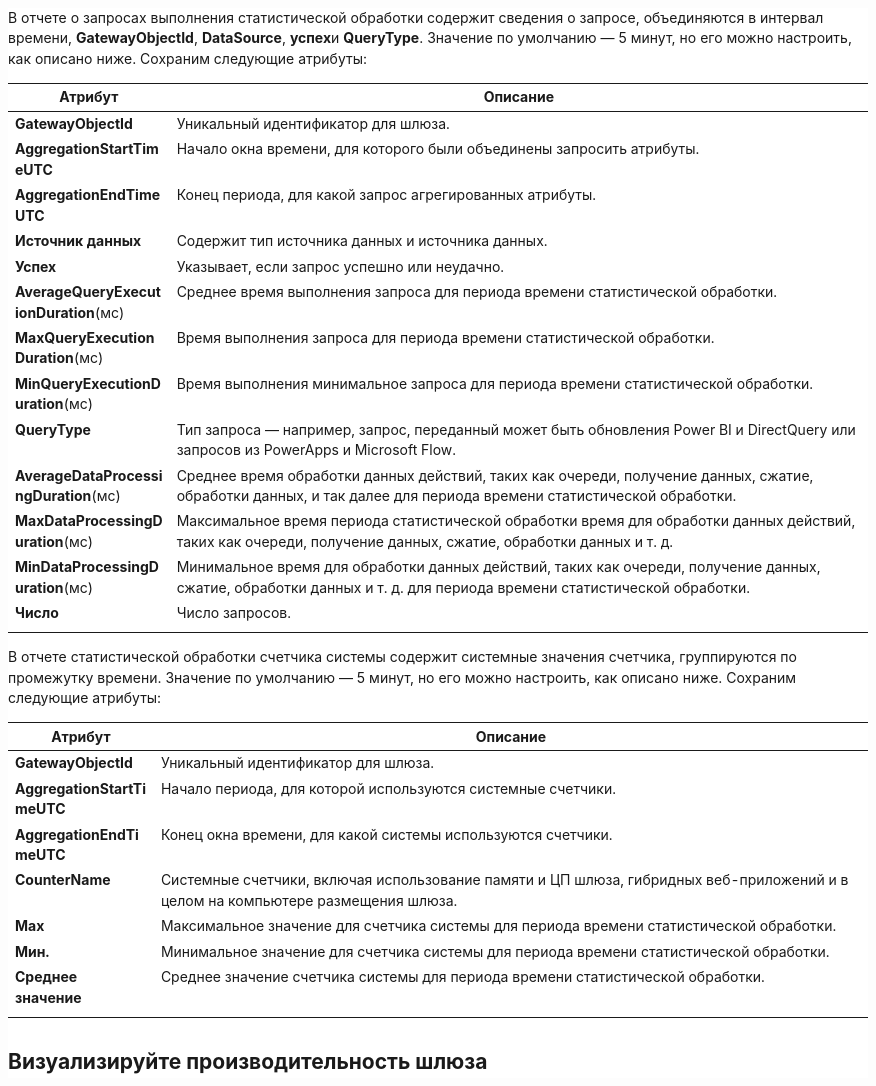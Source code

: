 
В отчете о запросах выполнения статистической обработки содержит сведения о запросе, объединяются в интервал времени, **GatewayObjectId**, **DataSource**, **успех**и **QueryType**. Значение по умолчанию — 5 минут, но его можно настроить, как описано ниже. Сохраним следующие атрибуты:

|Атрибут |Описание |
| ---- | ---- |
|**GatewayObjectId** |Уникальный идентификатор для шлюза. |
|**AggregationStartTimeUTC** |Начало окна времени, для которого были объединены запросить атрибуты. |
|**AggregationEndTimeUTC** |Конец периода, для какой запрос агрегированных атрибуты. |
|**Источник данных** |Содержит тип источника данных и источника данных. |
|**Успех** |Указывает, если запрос успешно или неудачно. |
|**AverageQueryExecutionDuration**(мс) |Среднее время выполнения запроса для периода времени статистической обработки. |
|**MaxQueryExecutionDuration**(мс) |Время выполнения запроса для периода времени статистической обработки. |
|**MinQueryExecutionDuration**(мс) |Время выполнения минимальное запроса для периода времени статистической обработки. |
|**QueryType** |Тип запроса — например, запрос, переданный может быть обновления Power BI и DirectQuery или запросов из PowerApps и Microsoft Flow. |
|**AverageDataProcessingDuration**(мс) |Среднее время обработки данных действий, таких как очереди, получение данных, сжатие, обработки данных, и так далее для периода времени статистической обработки. |
|**MaxDataProcessingDuration**(мс) |Максимальное время периода статистической обработки время для обработки данных действий, таких как очереди, получение данных, сжатие, обработки данных и т. д. |
|**MinDataProcessingDuration**(мс) |Минимальное время для обработки данных действий, таких как очереди, получение данных, сжатие, обработки данных и т. д. для периода времени статистической обработки. |
|**Число** |Число запросов. |
| | |

В отчете статистической обработки счетчика системы содержит системные значения счетчика, группируются по промежутку времени. Значение по умолчанию — 5 минут, но его можно настроить, как описано ниже. Сохраним следующие атрибуты:

|Атрибут |Описание |
| ---- | ---- |
|**GatewayObjectId** |Уникальный идентификатор для шлюза. |
|**AggregationStartTimeUTC** |Начало периода, для которой используются системные счетчики. |
|**AggregationEndTimeUTC** |Конец окна времени, для какой системы используются счетчики. |
|**CounterName** |Системные счетчики, включая использование памяти и ЦП шлюза, гибридных веб-приложений и в целом на компьютере размещения шлюза. |
|**Max** |Максимальное значение для счетчика системы для периода времени статистической обработки. |
|**Мин.** |Минимальное значение для счетчика системы для периода времени статистической обработки. |
|**Среднее значение** |Среднее значение счетчика системы для периода времени статистической обработки. |
| | |

## <a name="visualize-gateway-performance"></a>Визуализируйте производительность шлюза
